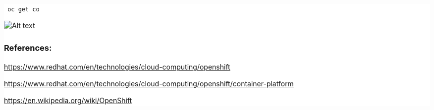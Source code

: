 ```
 oc get co
```


![Alt text](<openshift image ss-1.png>)

### References:

https://www.redhat.com/en/technologies/cloud-computing/openshift

https://www.redhat.com/en/technologies/cloud-computing/openshift/container-platform

https://en.wikipedia.org/wiki/OpenShift




